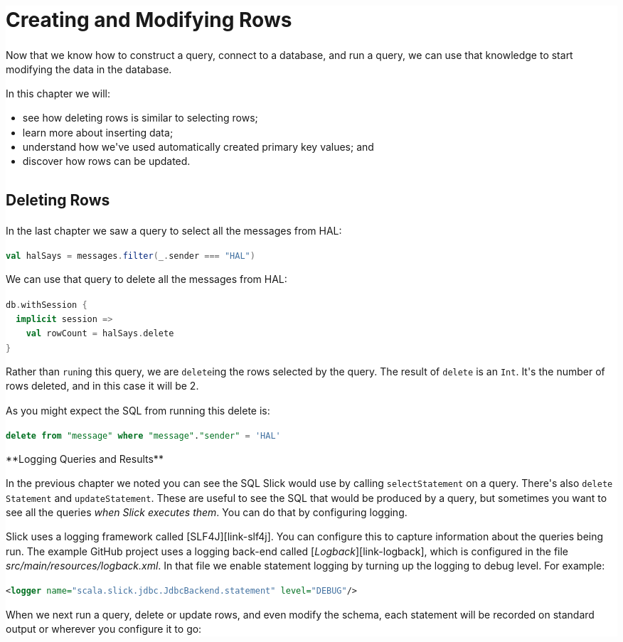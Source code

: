 # Creating and Modifying Rows

Now that we know how to construct a query, connect to a database, and run a query, we can use that knowledge to start modifying the data in the database.

In this chapter we will:

- see how deleting rows is similar to selecting rows;
- learn more about inserting data;
- understand how we've used automatically created primary key values; and
- discover how rows can be updated.


## Deleting Rows

In the last chapter we saw a query to select all the messages from HAL:

~~~ scala
val halSays = messages.filter(_.sender === "HAL")
~~~

We can use that query to delete all the messages from HAL:

~~~ scala
db.withSession {
  implicit session =>
    val rowCount = halSays.delete
}
~~~

Rather than `run`ing this query, we are `delete`ing the rows selected by the query. The result of `delete` is an `Int`. It's the number of rows deleted, and in this case it will be 2.

As you might expect the SQL from running this delete is:

~~~ sql
delete from "message" where "message"."sender" = 'HAL'
~~~

<div class="callout callout-info">
**Logging Queries and Results**

In the previous chapter we noted you can see the SQL Slick would use by calling `selectStatement` on a query. There's also `deleteStatement` and `updateStatement`.  These are useful to see the SQL that would be produced by a query, but sometimes you want to see all the queries _when Slick executes them_.  You can do that by configuring logging.

Slick uses a logging framework called [SLF4J][link-slf4j].  You can configure this to capture information about the queries being run.  The example GitHub project uses a logging back-end called [_Logback_][link-logback], which is configured in the file _src/main/resources/logback.xml_.  In that file we enable statement logging by turning up the logging to debug level. For example:

~~~ xml
<logger name="scala.slick.jdbc.JdbcBackend.statement" level="DEBUG"/>
~~~

When we next run a query, delete or update rows, and even modify the schema, each statement will be recorded on standard output or wherever you configure it to go:
